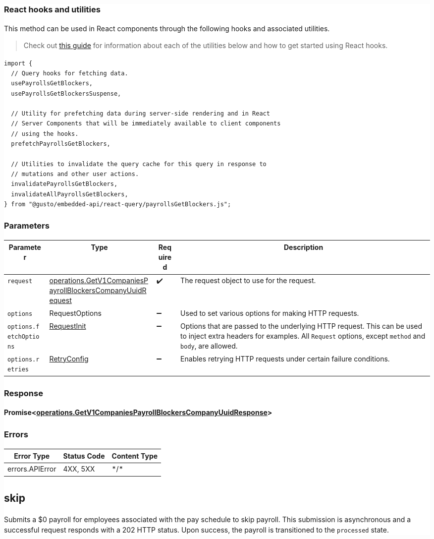 ### React hooks and utilities

This method can be used in React components through the following hooks and
associated utilities.

> Check out [this guide][hook-guide] for information about each of the utilities
> below and how to get started using React hooks.

[hook-guide]: ../../../REACT_QUERY.md

```tsx
import {
  // Query hooks for fetching data.
  usePayrollsGetBlockers,
  usePayrollsGetBlockersSuspense,

  // Utility for prefetching data during server-side rendering and in React
  // Server Components that will be immediately available to client components
  // using the hooks.
  prefetchPayrollsGetBlockers,
  
  // Utilities to invalidate the query cache for this query in response to
  // mutations and other user actions.
  invalidatePayrollsGetBlockers,
  invalidateAllPayrollsGetBlockers,
} from "@gusto/embedded-api/react-query/payrollsGetBlockers.js";
```

### Parameters

| Parameter                                                                                                                                                                      | Type                                                                                                                                                                           | Required                                                                                                                                                                       | Description                                                                                                                                                                    |
| ------------------------------------------------------------------------------------------------------------------------------------------------------------------------------ | ------------------------------------------------------------------------------------------------------------------------------------------------------------------------------ | ------------------------------------------------------------------------------------------------------------------------------------------------------------------------------ | ------------------------------------------------------------------------------------------------------------------------------------------------------------------------------ |
| `request`                                                                                                                                                                      | [operations.GetV1CompaniesPayrollBlockersCompanyUuidRequest](../../models/operations/getv1companiespayrollblockerscompanyuuidrequest.md)                                       | :heavy_check_mark:                                                                                                                                                             | The request object to use for the request.                                                                                                                                     |
| `options`                                                                                                                                                                      | RequestOptions                                                                                                                                                                 | :heavy_minus_sign:                                                                                                                                                             | Used to set various options for making HTTP requests.                                                                                                                          |
| `options.fetchOptions`                                                                                                                                                         | [RequestInit](https://developer.mozilla.org/en-US/docs/Web/API/Request/Request#options)                                                                                        | :heavy_minus_sign:                                                                                                                                                             | Options that are passed to the underlying HTTP request. This can be used to inject extra headers for examples. All `Request` options, except `method` and `body`, are allowed. |
| `options.retries`                                                                                                                                                              | [RetryConfig](../../lib/utils/retryconfig.md)                                                                                                                                  | :heavy_minus_sign:                                                                                                                                                             | Enables retrying HTTP requests under certain failure conditions.                                                                                                               |

### Response

**Promise\<[operations.GetV1CompaniesPayrollBlockersCompanyUuidResponse](../../models/operations/getv1companiespayrollblockerscompanyuuidresponse.md)\>**

### Errors

| Error Type      | Status Code     | Content Type    |
| --------------- | --------------- | --------------- |
| errors.APIError | 4XX, 5XX        | \*/\*           |

## skip

Submits a $0 payroll for employees associated with the pay schedule to skip payroll. This submission is asynchronous and a successful request responds with a 202 HTTP status. Upon success, the payroll is transitioned to the `processed` state.

